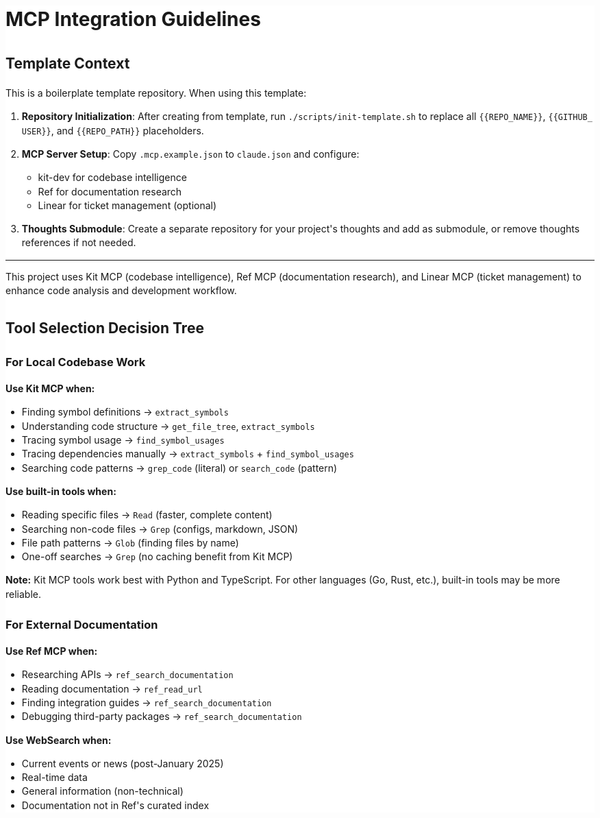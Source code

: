 # MCP Integration Guidelines

## Template Context

This is a boilerplate template repository. When using this template:

1. **Repository Initialization**: After creating from template, run `./scripts/init-template.sh` to replace all `{{REPO_NAME}}`, `{{GITHUB_USER}}`, and `{{REPO_PATH}}` placeholders.

2. **MCP Server Setup**: Copy `.mcp.example.json` to `claude.json` and configure:
   - kit-dev for codebase intelligence
   - Ref for documentation research
   - Linear for ticket management (optional)

3. **Thoughts Submodule**: Create a separate repository for your project's thoughts and add as submodule, or remove thoughts references if not needed.

---

This project uses Kit MCP (codebase intelligence), Ref MCP (documentation research), and Linear MCP (ticket management) to enhance code analysis and development workflow.

## Tool Selection Decision Tree

### For Local Codebase Work

**Use Kit MCP when:**
- Finding symbol definitions → `extract_symbols`
- Understanding code structure → `get_file_tree`, `extract_symbols`
- Tracing symbol usage → `find_symbol_usages`
- Tracing dependencies manually → `extract_symbols` + `find_symbol_usages`
- Searching code patterns → `grep_code` (literal) or `search_code` (pattern)

**Use built-in tools when:**
- Reading specific files → `Read` (faster, complete content)
- Searching non-code files → `Grep` (configs, markdown, JSON)
- File path patterns → `Glob` (finding files by name)
- One-off searches → `Grep` (no caching benefit from Kit MCP)

**Note:** Kit MCP tools work best with Python and TypeScript. For other languages (Go, Rust, etc.), built-in tools may be more reliable.

### For External Documentation

**Use Ref MCP when:**
- Researching APIs → `ref_search_documentation`
- Reading documentation → `ref_read_url`
- Finding integration guides → `ref_search_documentation`
- Debugging third-party packages → `ref_search_documentation`

**Use WebSearch when:**
- Current events or news (post-January 2025)
- Real-time data
- General information (non-technical)
- Documentation not in Ref's curated index
